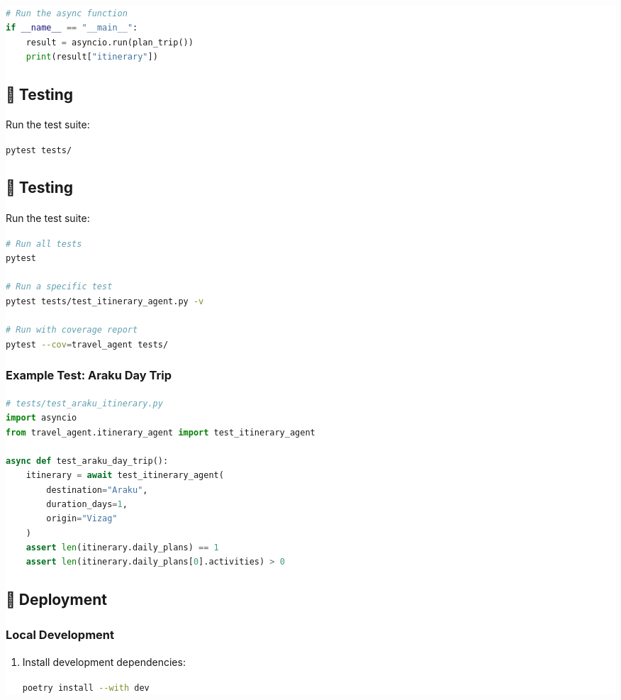 ```python
# Run the async function
if __name__ == "__main__":
    result = asyncio.run(plan_trip())
    print(result["itinerary"])
```

## 🧪 Testing

Run the test suite:
```bash
pytest tests/
```

## 🧪 Testing

Run the test suite:

```bash
# Run all tests
pytest

# Run a specific test
pytest tests/test_itinerary_agent.py -v

# Run with coverage report
pytest --cov=travel_agent tests/
```

### Example Test: Araku Day Trip

```python
# tests/test_araku_itinerary.py
import asyncio
from travel_agent.itinerary_agent import test_itinerary_agent

async def test_araku_day_trip():
    itinerary = await test_itinerary_agent(
        destination="Araku",
        duration_days=1,
        origin="Vizag"
    )
    assert len(itinerary.daily_plans) == 1
    assert len(itinerary.daily_plans[0].activities) > 0
```

## 🚀 Deployment

### Local Development

1. Install development dependencies:
   ```bash
   poetry install --with dev
   ```
